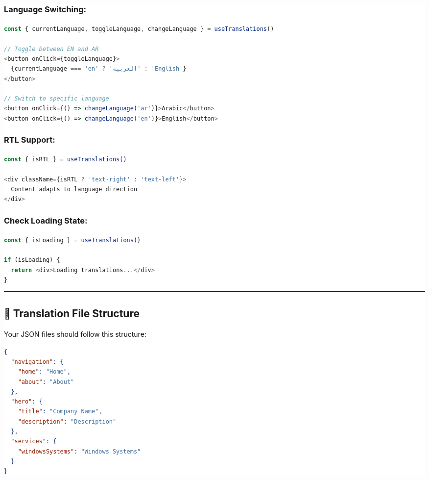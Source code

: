### **Language Switching:**
```javascript
const { currentLanguage, toggleLanguage, changeLanguage } = useTranslations()

// Toggle between EN and AR
<button onClick={toggleLanguage}>
  {currentLanguage === 'en' ? 'العربية' : 'English'}
</button>

// Switch to specific language
<button onClick={() => changeLanguage('ar')}>Arabic</button>
<button onClick={() => changeLanguage('en')}>English</button>
```

### **RTL Support:**
```javascript
const { isRTL } = useTranslations()

<div className={isRTL ? 'text-right' : 'text-left'}>
  Content adapts to language direction
</div>
```

### **Check Loading State:**
```javascript
const { isLoading } = useTranslations()

if (isLoading) {
  return <div>Loading translations...</div>
}
```

---

## 📂 Translation File Structure

Your JSON files should follow this structure:

```json
{
  "navigation": {
    "home": "Home",
    "about": "About"
  },
  "hero": {
    "title": "Company Name",
    "description": "Description"
  },
  "services": {
    "windowsSystems": "Windows Systems"
  }
}
```
